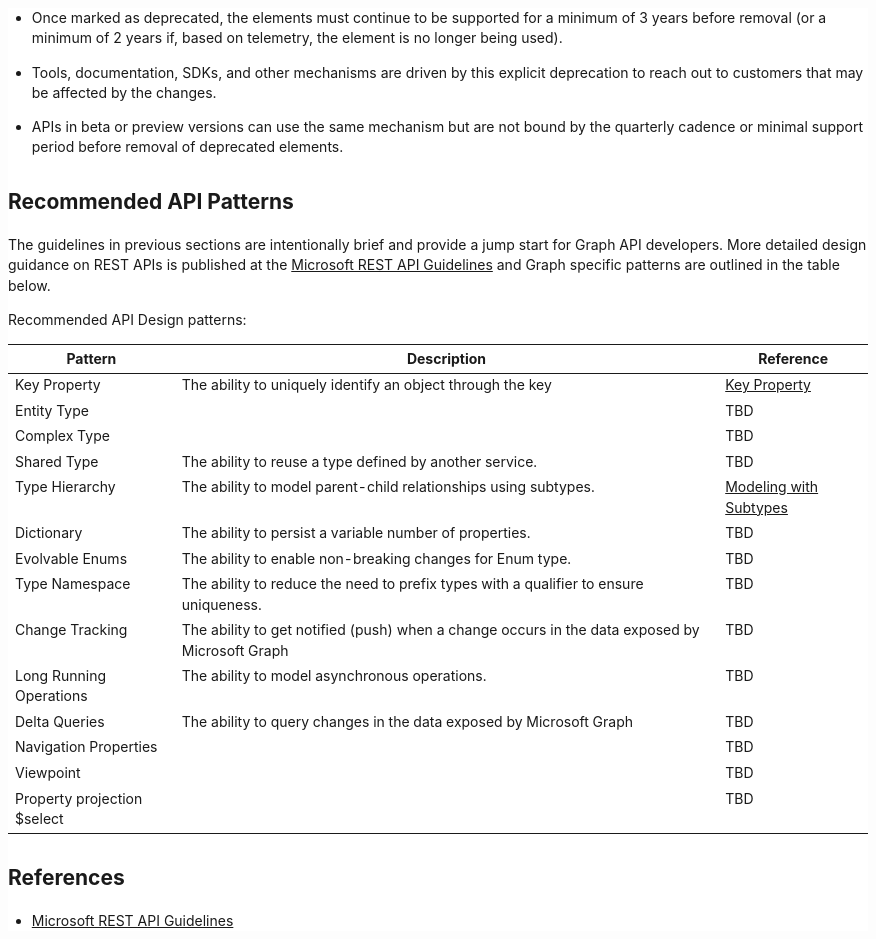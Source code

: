-   Once marked as deprecated, the elements must continue to be supported for a
    minimum of 3 years before removal (or a minimum of 2 years if, based on
    telemetry, the element is no longer being used).

-   Tools, documentation, SDKs, and other mechanisms are driven by this explicit
    deprecation to reach out to customers that may be affected by the changes.

-   APIs in beta or preview versions can use the same mechanism but are not
    bound by the quarterly cadence or minimal support period before removal of
    deprecated elements.

## Recommended API Patterns

The guidelines in previous sections are intentionally brief and provide a jump
start for Graph API developers. More detailed design guidance on REST APIs is
published at the [Microsoft REST API
Guidelines](https://github.com/microsoft/api-guidelines/) and Graph specific
patterns are outlined in the table below.

Recommended API Design patterns:

| Pattern                 | Description                                                                                    | Reference                                                            |
|-------------------------|------------------------------------------------------------------------------------------------|----------------------------------------------------------------------|
| Key Property            | The ability to uniquely identify an object through the key                                     | [Key Property](./evolvable-enums.md)                                 |
| Entity Type             |                                                                                                | TBD                                                                  |
| Complex Type            |                                                                                                | TBD                                                                    |
| Shared Type             | The ability to reuse a type defined by another service.                                        | TBD   | TBD                                                                    |
| Type Hierarchy          | The ability to model parent-child relationships using subtypes.                                | [Modeling with Subtypes](./Modelling%20with%20Subtypes%20Pattern.md) |
| Dictionary              | The ability to persist a variable number of properties.                                        | TBD                                                                      |
| Evolvable Enums         | The ability to enable non-breaking changes for Enum type.                                      | TBD                                                                      |
| Type Namespace          | The ability to reduce the need to prefix types with a qualifier to ensure uniqueness.          | TBD                                                                    |
| Change Tracking         | The ability to get notified (push) when a change occurs in the data exposed by Microsoft Graph | TBD                                                                      |
| Long Running Operations | The ability to model asynchronous operations.                                                  | TBD                                                                       |
| Delta Queries           | The ability to query changes in the data exposed by Microsoft Graph                           | TBD                                                                      |
| Navigation Properties   |                                                                                                | TBD                                                                      |
| Viewpoint               |                                                                                               | TBD                                                                      |
|Property projection $select|  |TBD

## References

-   [Microsoft REST API
    Guidelines](https://github.com/microsoft/api-guidelines/)
